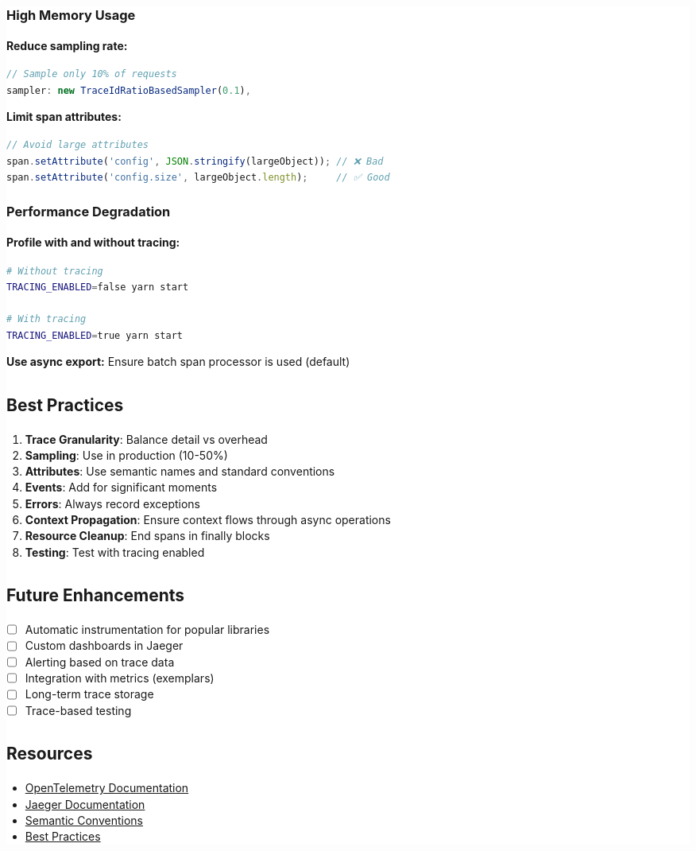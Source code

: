 ### High Memory Usage

**Reduce sampling rate:**
```typescript
// Sample only 10% of requests
sampler: new TraceIdRatioBasedSampler(0.1),
```

**Limit span attributes:**
```typescript
// Avoid large attributes
span.setAttribute('config', JSON.stringify(largeObject)); // ❌ Bad
span.setAttribute('config.size', largeObject.length);     // ✅ Good
```

### Performance Degradation

**Profile with and without tracing:**
```bash
# Without tracing
TRACING_ENABLED=false yarn start

# With tracing
TRACING_ENABLED=true yarn start
```

**Use async export:**
Ensure batch span processor is used (default)

## Best Practices

1. **Trace Granularity**: Balance detail vs overhead
2. **Sampling**: Use in production (10-50%)
3. **Attributes**: Use semantic names and standard conventions
4. **Events**: Add for significant moments
5. **Errors**: Always record exceptions
6. **Context Propagation**: Ensure context flows through async operations
7. **Resource Cleanup**: End spans in finally blocks
8. **Testing**: Test with tracing enabled

## Future Enhancements

- [ ] Automatic instrumentation for popular libraries
- [ ] Custom dashboards in Jaeger
- [ ] Alerting based on trace data
- [ ] Integration with metrics (exemplars)
- [ ] Long-term trace storage
- [ ] Trace-based testing

## Resources

- [OpenTelemetry Documentation](https://opentelemetry.io/docs/)
- [Jaeger Documentation](https://www.jaegertracing.io/docs/)
- [Semantic Conventions](https://opentelemetry.io/docs/specs/semconv/)
- [Best Practices](https://opentelemetry.io/docs/concepts/instrumenting/)

